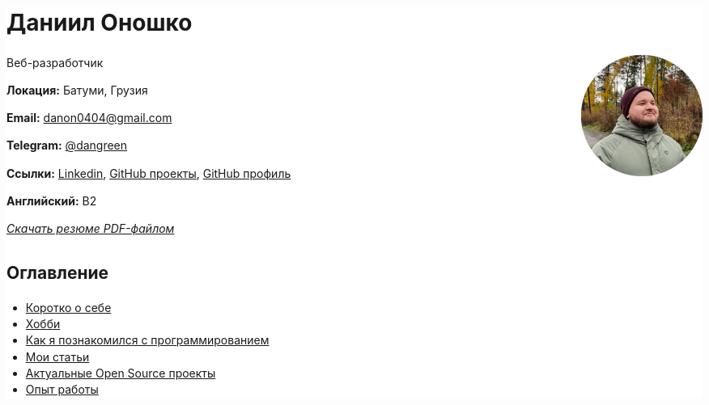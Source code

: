 # Даниил Оношко

<img align="right" width="150" height="150" alt="Photo" src="photo.png">

Веб-разработчик

**Локация:** Батуми, Грузия

**Email:** [danon0404@gmail.com](mailto:danon0404@gmail.com)

**Telegram:** [@dangreen](https://t.me/dangreen)

**Ссылки:** [Linkedin](https://www.linkedin.com/in/dangreen58/), [GitHub проекты](https://github.com/TrigenSoftware), [GitHub профиль](https://github.com/dangreen)

**Английский:** B2

*[Cкачать резюме PDF-файлом](https://raw.githubusercontent.com/dangreen/dangreen/refs/heads/main/Daniil-Onoshko-CV.pdf)*

## Оглавление

- [Коротко о себе](#коротко-о-себе)
- [Хобби](#хобби)
- [Как я познакомился с программированием](#как-я-познакомился-с-программированием)
- [Мои статьи](#мои-статьи)
- [Актуальные Open Source проекты](#актуальные-open-source-проекты)
- [Опыт работы](#опыт-работы)

